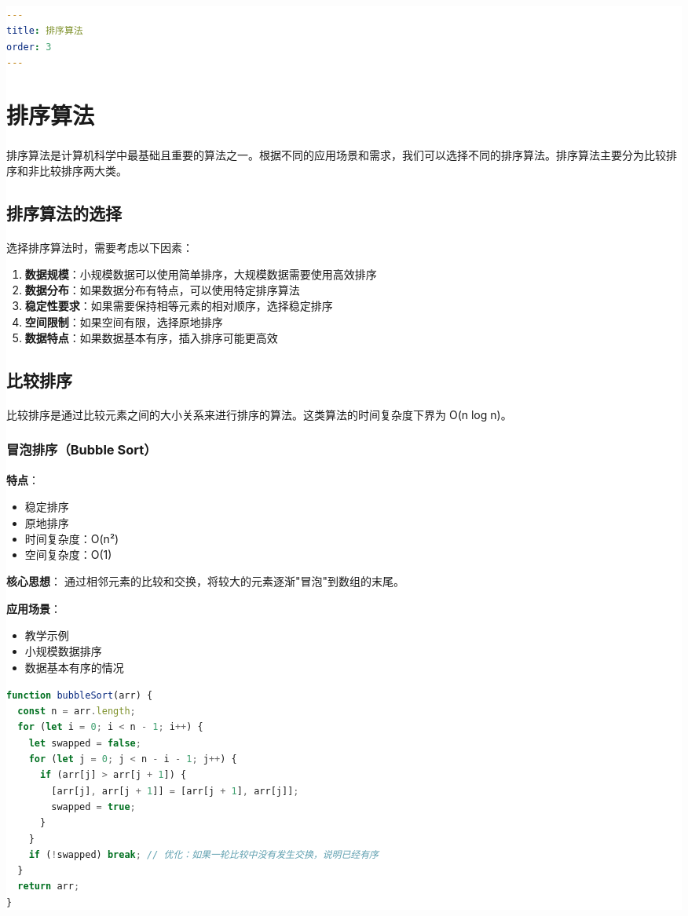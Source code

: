 ```yaml
---
title: 排序算法
order: 3
---
```


# 排序算法

排序算法是计算机科学中最基础且重要的算法之一。根据不同的应用场景和需求，我们可以选择不同的排序算法。排序算法主要分为比较排序和非比较排序两大类。

## 排序算法的选择

选择排序算法时，需要考虑以下因素：
1. **数据规模**：小规模数据可以使用简单排序，大规模数据需要使用高效排序
2. **数据分布**：如果数据分布有特点，可以使用特定排序算法
3. **稳定性要求**：如果需要保持相等元素的相对顺序，选择稳定排序
4. **空间限制**：如果空间有限，选择原地排序
5. **数据特点**：如果数据基本有序，插入排序可能更高效

## 比较排序

比较排序是通过比较元素之间的大小关系来进行排序的算法。这类算法的时间复杂度下界为 O(n log n)。

### 冒泡排序（Bubble Sort）

**特点**：
- 稳定排序
- 原地排序
- 时间复杂度：O(n²)
- 空间复杂度：O(1)

**核心思想**：
通过相邻元素的比较和交换，将较大的元素逐渐"冒泡"到数组的末尾。

**应用场景**：
- 教学示例
- 小规模数据排序
- 数据基本有序的情况

```js
function bubbleSort(arr) {
  const n = arr.length;
  for (let i = 0; i < n - 1; i++) {
    let swapped = false;
    for (let j = 0; j < n - i - 1; j++) {
      if (arr[j] > arr[j + 1]) {
        [arr[j], arr[j + 1]] = [arr[j + 1], arr[j]];
        swapped = true;
      }
    }
    if (!swapped) break; // 优化：如果一轮比较中没有发生交换，说明已经有序
  }
  return arr;
}
```
